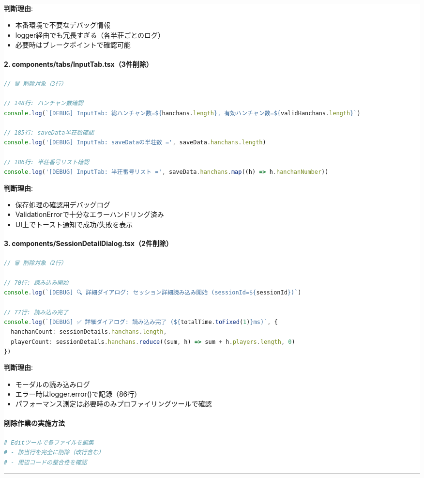 **判断理由**:
- 本番環境で不要なデバッグ情報
- logger経由でも冗長すぎる（各半荘ごとのログ）
- 必要時はブレークポイントで確認可能

#### 2. components/tabs/InputTab.tsx（3件削除）

```typescript
// 🗑️ 削除対象（3行）

// 148行: ハンチャン数確認
console.log(`[DEBUG] InputTab: 総ハンチャン数=${hanchans.length}, 有効ハンチャン数=${validHanchans.length}`)

// 185行: saveData半荘数確認
console.log('[DEBUG] InputTab: saveDataの半荘数 =', saveData.hanchans.length)

// 186行: 半荘番号リスト確認
console.log('[DEBUG] InputTab: 半荘番号リスト =', saveData.hanchans.map((h) => h.hanchanNumber))
```

**判断理由**:
- 保存処理の確認用デバッグログ
- ValidationErrorで十分なエラーハンドリング済み
- UI上でトースト通知で成功/失敗を表示

#### 3. components/SessionDetailDialog.tsx（2件削除）

```typescript
// 🗑️ 削除対象（2行）

// 70行: 読み込み開始
console.log(`[DEBUG] 🔍 詳細ダイアログ: セッション詳細読み込み開始 (sessionId=${sessionId})`)

// 77行: 読み込み完了
console.log(`[DEBUG] ✅ 詳細ダイアログ: 読み込み完了 (${totalTime.toFixed(1)}ms)`, {
  hanchanCount: sessionDetails.hanchans.length,
  playerCount: sessionDetails.hanchans.reduce((sum, h) => sum + h.players.length, 0)
})
```

**判断理由**:
- モーダルの読み込みログ
- エラー時はlogger.error()で記録（86行）
- パフォーマンス測定は必要時のみプロファイリングツールで確認

#### 削除作業の実施方法

```bash
# Editツールで各ファイルを編集
# - 該当行を完全に削除（改行含む）
# - 周辺コードの整合性を確認
```

---
